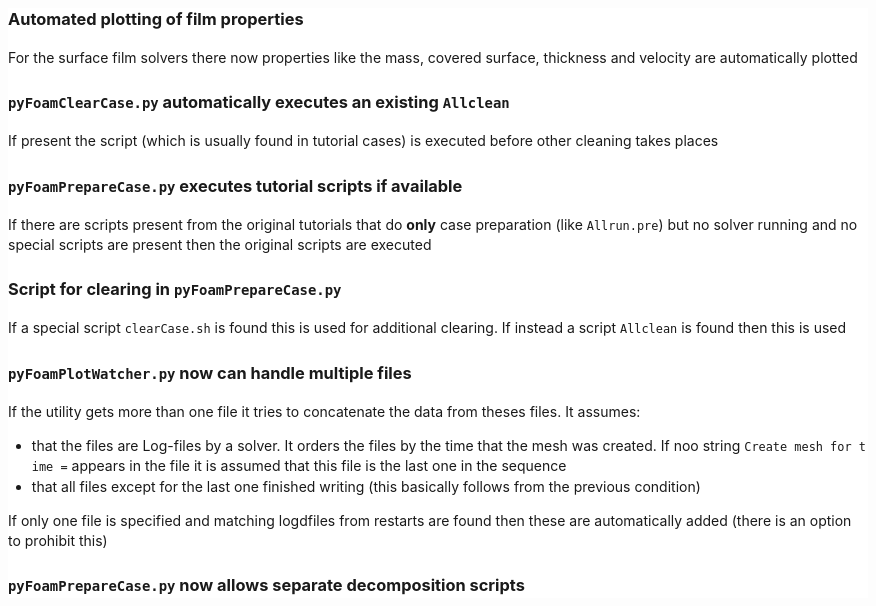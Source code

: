 ### Automated plotting of film properties

For the surface film solvers there now properties like the mass,
covered surface, thickness and velocity are automatically plotted


<a id="org733739d"></a>

### `pyFoamClearCase.py` automatically executes an existing `Allclean`

If present the script (which is usually found in tutorial cases)
is executed before other cleaning takes places


<a id="org5834a09"></a>

### `pyFoamPrepareCase.py` executes tutorial scripts if available

If there are scripts present from the original tutorials that do
**only** case preparation (like `Allrun.pre`) but no solver running
and no special scripts are present then the original scripts are
executed


<a id="org6c1bd0f"></a>

### Script for clearing in `pyFoamPrepareCase.py`

If a special script `clearCase.sh` is found this is used for
additional clearing. If instead a script `Allclean` is found then
this is used


<a id="org1319e4d"></a>

### `pyFoamPlotWatcher.py` now can handle multiple files

If the utility gets more than one file it tries to concatenate the
data from theses files. It assumes:

-   that the files are Log-files by a solver. It orders the files by
    the time that the mesh was created. If noo string `Create mesh
          for time =` appears in the file it is assumed that this file is
    the last one in the sequence
-   that all files except for the last one finished writing (this
    basically follows from the previous condition)

If only one file is specified and matching logdfiles from restarts
are found then these are automatically added (there is an option
to prohibit this)


<a id="org9f8111c"></a>

### `pyFoamPrepareCase.py` now allows separate decomposition scripts
